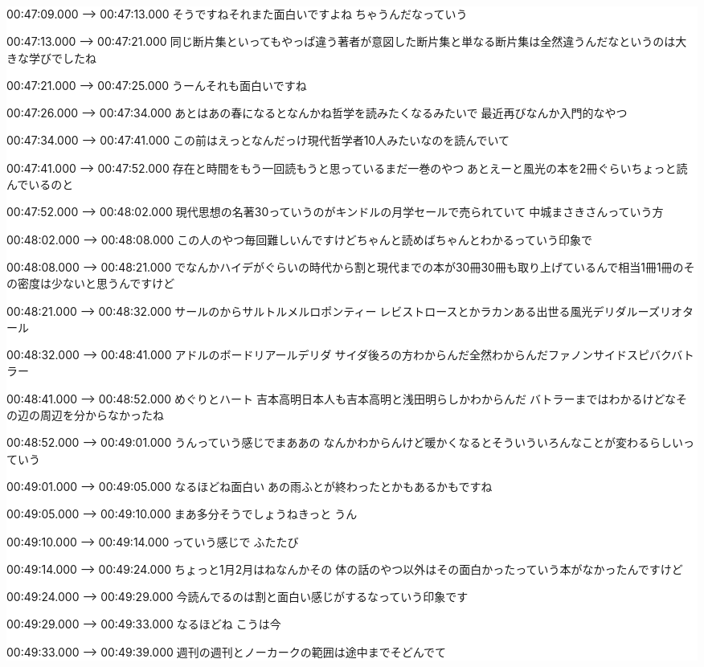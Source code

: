 00:47:09.000 --> 00:47:13.000
そうですねそれまた面白いですよね ちゃうんだなっていう

00:47:13.000 --> 00:47:21.000
同じ断片集といってもやっぱ違う著者が意図した断片集と単なる断片集は全然違うんだなというのは大きな学びでしたね

00:47:21.000 --> 00:47:25.000
うーんそれも面白いですね

00:47:26.000 --> 00:47:34.000
あとはあの春になるとなんかね哲学を読みたくなるみたいで 最近再びなんか入門的なやつ

00:47:34.000 --> 00:47:41.000
この前はえっとなんだっけ現代哲学者10人みたいなのを読んでいて

00:47:41.000 --> 00:47:52.000
存在と時間をもう一回読もうと思っているまだ一巻のやつ あとえーと風光の本を2冊ぐらいちょっと読んでいるのと

00:47:52.000 --> 00:48:02.000
現代思想の名著30っていうのがキンドルの月学セールで売られていて 中城まさきさんっていう方

00:48:02.000 --> 00:48:08.000
この人のやつ毎回難しいんですけどちゃんと読めばちゃんとわかるっていう印象で

00:48:08.000 --> 00:48:21.000
でなんかハイデがぐらいの時代から割と現代までの本が30冊30冊も取り上げているんで相当1冊1冊のその密度は少ないと思うんですけど

00:48:21.000 --> 00:48:32.000
サールのからサルトルメルロポンティー レビストロースとかラカンある出世る風光デリダルーズリオタール

00:48:32.000 --> 00:48:41.000
アドルのボードリアールデリダ サイダ後ろの方わからんだ全然わからんだファノンサイドスピバクバトラー

00:48:41.000 --> 00:48:52.000
めぐりとハート 吉本高明日本人も吉本高明と浅田明らしかわからんだ バトラーまではわかるけどなその辺の周辺を分からなかったね

00:48:52.000 --> 00:49:01.000
うんっていう感じでまああの なんかわからんけど暖かくなるとそういういろんなことが変わるらしいっていう

00:49:01.000 --> 00:49:05.000
なるほどね面白い あの雨ふとが終わったとかもあるかもですね

00:49:05.000 --> 00:49:10.000
まあ多分そうでしょうねきっと うん

00:49:10.000 --> 00:49:14.000
っていう感じで ふたたび

00:49:14.000 --> 00:49:24.000
ちょっと1月2月はねなんかその 体の話のやつ以外はその面白かったっていう本がなかったんですけど

00:49:24.000 --> 00:49:29.000
今読んでるのは割と面白い感じがするなっていう印象です

00:49:29.000 --> 00:49:33.000
なるほどね こうは今

00:49:33.000 --> 00:49:39.000
週刊の週刊とノーカークの範囲は途中までそどんでて
